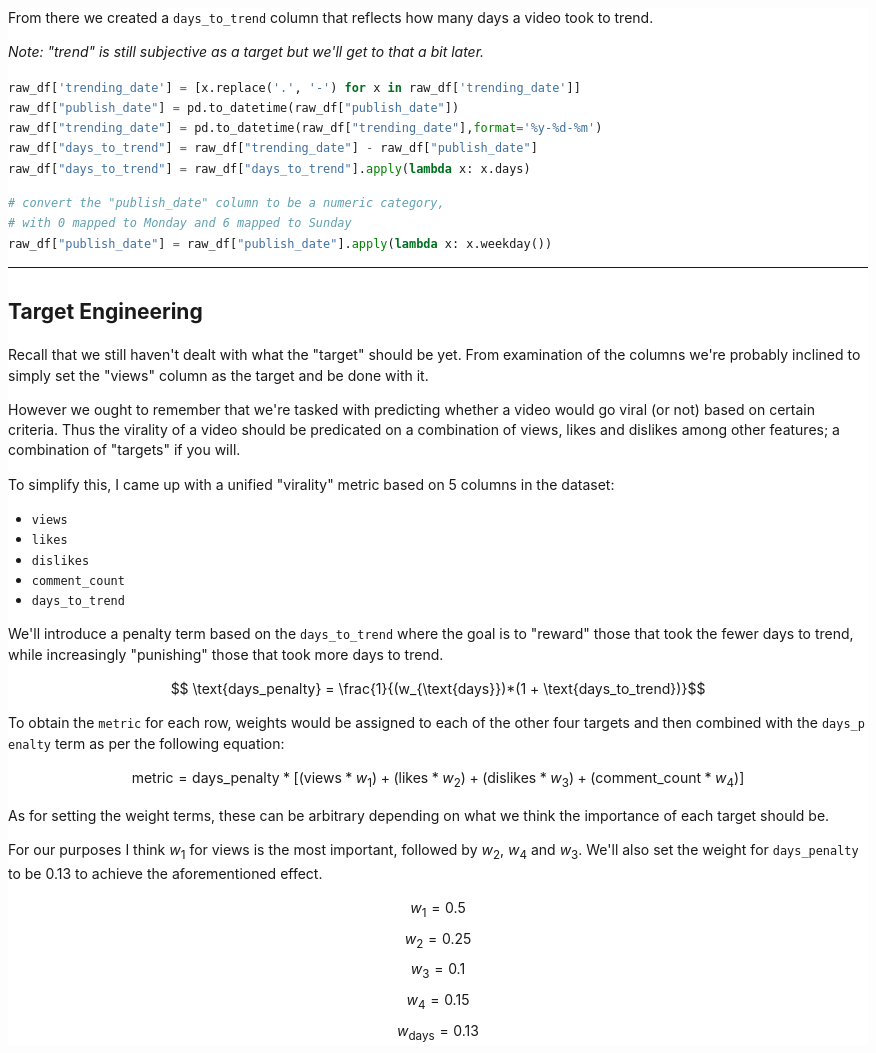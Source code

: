 From there we created a `days_to_trend` column that reflects how many days a video took to trend.

*Note: "trend" is still subjective as a target but we'll get to that a bit later.*


```python
raw_df['trending_date'] = [x.replace('.', '-') for x in raw_df['trending_date']]
raw_df["publish_date"] = pd.to_datetime(raw_df["publish_date"])
raw_df["trending_date"] = pd.to_datetime(raw_df["trending_date"],format='%y-%d-%m')
raw_df["days_to_trend"] = raw_df["trending_date"] - raw_df["publish_date"]
raw_df["days_to_trend"] = raw_df["days_to_trend"].apply(lambda x: x.days)
```


```python
# convert the "publish_date" column to be a numeric category,
# with 0 mapped to Monday and 6 mapped to Sunday
raw_df["publish_date"] = raw_df["publish_date"].apply(lambda x: x.weekday())
```

---

## Target Engineering
Recall that we still haven't dealt with what the "target" should be yet. From examination of the columns we're probably inclined to simply set the "views" column as the target and be done with it.

However we ought to remember that we're tasked with predicting whether a video would go viral (or not) based on certain criteria. Thus the virality of a video should be predicated on a combination of views, likes and dislikes among other features; a combination of "targets" if you will.

To simplify this, I came up with a unified "virality" metric based on 5 columns in the dataset:

- `views`
- `likes`
- `dislikes`
- `comment_count`
- `days_to_trend`

We'll introduce a penalty term based on the `days_to_trend` where the goal is to "reward" those that took the fewer days to trend, while increasingly "punishing" those that took more days to trend.

$$ \text{days_penalty} = \frac{1}{(w_{\text{days}})*(1 + \text{days_to_trend})}$$

To obtain the `metric` for each row, weights would be assigned to each of the other four targets and then combined with the `days_penalty` term as per the following equation:

$$ \text{metric} = \text{days_penalty} * [(\text{views} * w_1) + (\text{likes}*w_2) + (\text{dislikes}*w_3)+(\text{comment_count}*w_4)] $$

As for setting the weight terms, these can be arbitrary depending on what we think the importance of each target should be.

For our purposes I think $w_1$ for views is the most important, followed by $w_2$, $w_4$ and $w_3$. We'll also set the weight for `days_penalty` to be $0.13$ to achieve the aforementioned effect.

$$ w_1 = 0.5$$
$$ w_2 = 0.25$$
$$ w_3 = 0.1$$
$$ w_4 = 0.15$$
$$ w_\text{days} = 0.13$$
